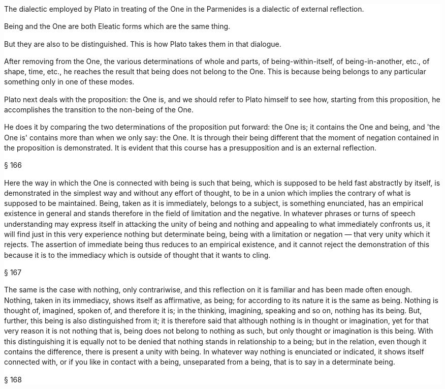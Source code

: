 The dialectic employed by Plato in treating of the One in the Parmenides is a dialectic of external reflection. 

Being and the One are both Eleatic forms which are the same thing. 

But they are also to be distinguished. This is how Plato takes them in that dialogue. 

After removing from the One, the various determinations of whole and parts, of being-within-itself, of being-in-another, etc., of shape, time, etc., he reaches the result that being does not belong to the One. This is because being belongs to any particular something only in one of these modes. 

Plato next deals with the proposition: the One is, and we should refer to Plato himself to see how, starting from this proposition, he accomplishes the transition to the non-being of the One. 

He does it by comparing the two determinations of the proposition put forward: the One is; it contains the One and being, and 'the One is' contains more than when we only say: the One. It is through their being different that the moment of negation contained in the proposition is demonstrated. It is evident that this course has a presupposition and is an external reflection.

§ 166

Here the way in which the One is connected with being is such that being, which is supposed to be held fast abstractly by itself, is demonstrated in the simplest way and without any effort of thought, to be in a union which implies the contrary of what is supposed to be maintained. Being, taken as it is immediately, belongs to a subject, is something enunciated, has an empirical existence in general and stands therefore in the field of limitation and the negative. In whatever phrases or turns of speech understanding may express itself in attacking the unity of being and nothing and appealing to what immediately confronts us, it will find just in this very experience nothing but determinate being, being with a limitation or negation — that very unity which it rejects. The assertion of immediate being thus reduces to an empirical existence, and it cannot reject the demonstration of this because it is to the immediacy which is outside of thought that it wants to cling.

§ 167

The same is the case with nothing, only contrariwise, and this reflection on it is familiar and has been made often enough. Nothing, taken in its immediacy, shows itself as affirmative, as being; for according to its nature it is the same as being. Nothing is thought of, imagined, spoken of, and therefore it is; in the thinking, imagining, speaking and so on, nothing has its being. But, further, this being is also distinguished from it; it is therefore said that although nothing is in thought or imagination, yet for that very reason it is not nothing that is, being does not belong to nothing as such, but only thought or imagination is this being. With this distinguishing it is equally not to be denied that nothing stands in relationship to a being; but in the relation, even though it contains the difference, there is present a unity with being. In whatever way nothing is enunciated or indicated, it shows itself connected with, or if you like in contact with a being, unseparated from a being, that is to say in a determinate being.

§ 168
